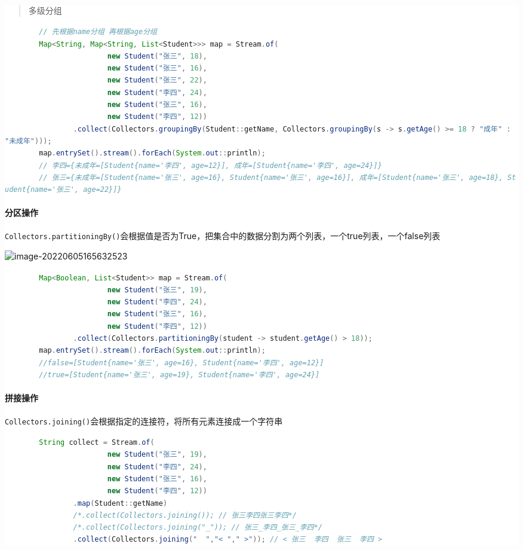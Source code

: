 

> 多级分组

```java
        // 先根据name分组 再根据age分组
        Map<String, Map<String, List<Student>>> map = Stream.of(
                        new Student("张三", 18),
                        new Student("张三", 16),
                        new Student("张三", 22),
                        new Student("李四", 24),
                        new Student("张三", 16),
                        new Student("李四", 12))
                .collect(Collectors.groupingBy(Student::getName, Collectors.groupingBy(s -> s.getAge() >= 18 ? "成年" : "未成年")));
        map.entrySet().stream().forEach(System.out::println);
        // 李四={未成年=[Student{name='李四', age=12}], 成年=[Student{name='李四', age=24}]}
        // 张三={未成年=[Student{name='张三', age=16}, Student{name='张三', age=16}], 成年=[Student{name='张三', age=18}, Student{name='张三', age=22}]}
```



#### 分区操作



`Collectors.partitioningBy()`会根据值是否为True，把集合中的数据分割为两个列表，一个true列表，一个false列表

![image-20220605165632523](https://yyb-note-images.oss-cn-shenzhen.aliyuncs.com/img/Typora/image-20220605165632523.png)

```java
        Map<Boolean, List<Student>> map = Stream.of(
                        new Student("张三", 19),
                        new Student("李四", 24),
                        new Student("张三", 16),
                        new Student("李四", 12))
                .collect(Collectors.partitioningBy(student -> student.getAge() > 18));
        map.entrySet().stream().forEach(System.out::println);
        //false=[Student{name='张三', age=16}, Student{name='李四', age=12}]
        //true=[Student{name='张三', age=19}, Student{name='李四', age=24}]
```



#### 拼接操作

`Collectors.joining()`会根据指定的连接符，将所有元素连接成一个字符串



```java
        String collect = Stream.of(
                        new Student("张三", 19),
                        new Student("李四", 24),
                        new Student("张三", 16),
                        new Student("李四", 12))
                .map(Student::getName)
                /*.collect(Collectors.joining()); // 张三李四张三李四*/
                /*.collect(Collectors.joining("_")); // 张三_李四_张三_李四*/
                .collect(Collectors.joining("  ","< "," >")); // < 张三  李四  张三  李四 > 
```
